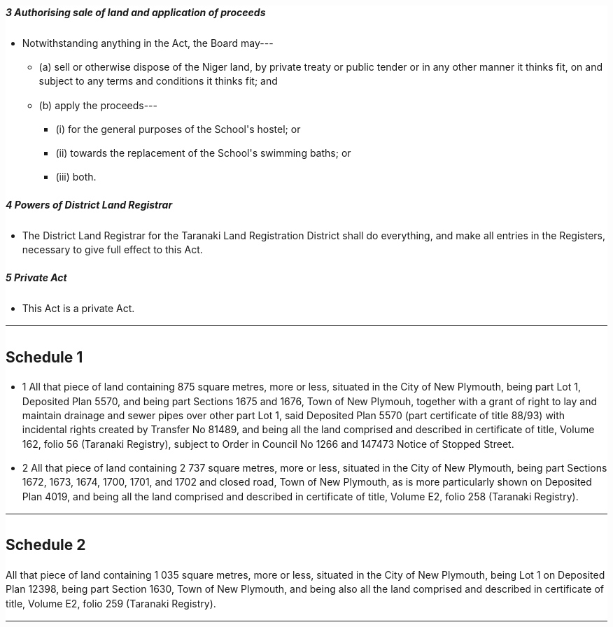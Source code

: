     

##### 3 Authorising sale of land and application of proceeds
    
*   Notwithstanding anything in the Act, the Board may---
        
    *   (a) sell or otherwise dispose of the Niger land, by private treaty or public tender or in any other manner it thinks fit, on and subject to any terms and conditions it thinks fit; and
    
    *   (b) apply the proceeds---
            
        *   (i) for the general purposes of the School's hostel; or
        
        *   (ii) towards the replacement of the School's swimming baths; or
        
        *   (iii) both.
        
        
    
    

##### 4 Powers of District Land Registrar
    
*   The District Land Registrar for the Taranaki Land Registration District shall do everything, and make all entries in the Registers, necessary to give full effect to this Act.

##### 5 Private Act
    
*   This Act is a private Act.

---

## Schedule 1

*   1 All that piece of land containing 875 square metres, more or less, situated in the City of New Plymouth, being part Lot 1, Deposited Plan 5570, and being part Sections 1675 and 1676, Town of New Plymouh, together with a grant of right to lay and maintain drainage and sewer pipes over other part Lot 1, said Deposited Plan 5570 (part certificate of title 88/93) with incidental rights created by Transfer No 81489, and being all the land comprised and described in certificate of title, Volume 162, folio 56 (Taranaki Registry), subject to Order in Council No 1266 and 147473 Notice of Stopped Street.

*   2 All that piece of land containing 2 737 square metres, more or less, situated in the City of New Plymouth, being part Sections 1672, 1673, 1674, 1700, 1701, and 1702 and closed road, Town of New Plymouth, as is more particularly shown on Deposited Plan 4019, and being all the land comprised and described in certificate of title, Volume E2, folio 258 (Taranaki Registry).

---

## Schedule 2

All that piece of land containing 1 035 square metres, more or less, situated in the City of New Plymouth, being Lot 1 on Deposited Plan 12398, being part Section 1630, Town of New Plymouth, and being also all the land comprised and described in certificate of title, Volume E2, folio 259 (Taranaki Registry).

---
